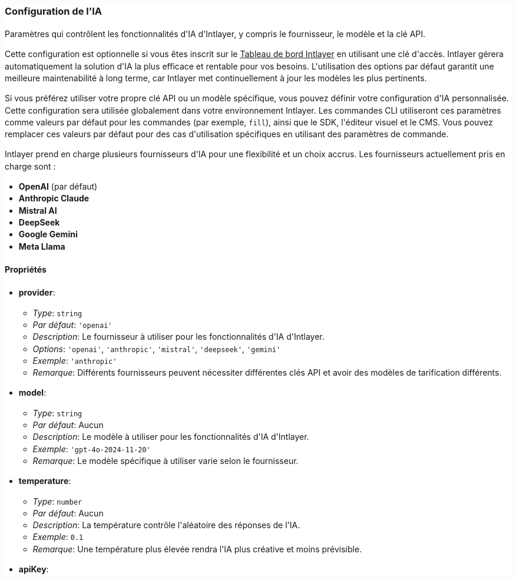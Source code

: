 ### Configuration de l'IA

Paramètres qui contrôlent les fonctionnalités d'IA d'Intlayer, y compris le fournisseur, le modèle et la clé API.

Cette configuration est optionnelle si vous êtes inscrit sur le [Tableau de bord Intlayer](https://intlayer.org/dashboard/project) en utilisant une clé d'accès. Intlayer gérera automatiquement la solution d'IA la plus efficace et rentable pour vos besoins. L'utilisation des options par défaut garantit une meilleure maintenabilité à long terme, car Intlayer met continuellement à jour les modèles les plus pertinents.

Si vous préférez utiliser votre propre clé API ou un modèle spécifique, vous pouvez définir votre configuration d'IA personnalisée. Cette configuration sera utilisée globalement dans votre environnement Intlayer. Les commandes CLI utiliseront ces paramètres comme valeurs par défaut pour les commandes (par exemple, `fill`), ainsi que le SDK, l'éditeur visuel et le CMS. Vous pouvez remplacer ces valeurs par défaut pour des cas d'utilisation spécifiques en utilisant des paramètres de commande.

Intlayer prend en charge plusieurs fournisseurs d'IA pour une flexibilité et un choix accrus. Les fournisseurs actuellement pris en charge sont :

- **OpenAI** (par défaut)
- **Anthropic Claude**
- **Mistral AI**
- **DeepSeek**
- **Google Gemini**
- **Meta Llama**

#### Propriétés

- **provider**:

  - _Type_: `string`
  - _Par défaut_: `'openai'`
  - _Description_: Le fournisseur à utiliser pour les fonctionnalités d'IA d'Intlayer.
  - _Options_: `'openai'`, `'anthropic'`, `'mistral'`, `'deepseek'`, `'gemini'`
  - _Exemple_: `'anthropic'`
  - _Remarque_: Différents fournisseurs peuvent nécessiter différentes clés API et avoir des modèles de tarification différents.

- **model**:

  - _Type_: `string`
  - _Par défaut_: Aucun
  - _Description_: Le modèle à utiliser pour les fonctionnalités d'IA d'Intlayer.
  - _Exemple_: `'gpt-4o-2024-11-20'`
  - _Remarque_: Le modèle spécifique à utiliser varie selon le fournisseur.

- **temperature**:

  - _Type_: `number`
  - _Par défaut_: Aucun
  - _Description_: La température contrôle l'aléatoire des réponses de l'IA.
  - _Exemple_: `0.1`
  - _Remarque_: Une température plus élevée rendra l'IA plus créative et moins prévisible.

- **apiKey**:

